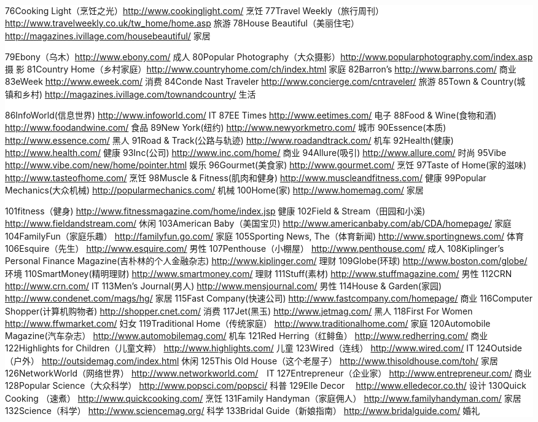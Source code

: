 76Cooking Light（烹饪之光）<http://www.cookinglight.com/> 烹饪 
77Travel Weekly（旅行周刊） 
<http://www.travelweekly.co.uk/tw_home/home.asp> 旅游 
78House Beautiful（美丽住宅）<http://magazines.ivillage.com/housebeautiful/> 家居 

79Ebony（乌木）<http://www.ebony.com/> 成人 
80Popular Photography（大众摄影）<http://www.popularphotography.com/index.asp> 摄 
影 
81Country Home（乡村家庭）<http://www.countryhome.com/ch/index.html> 家庭 
82Barron’s <http://www.barrons.com/> 商业 
83eWeek <http://www.eweek.com/> 消费 
84Conde Nast Traveler <http://www.concierge.com/cntraveler/> 旅游 
85Town & Country(城镇和乡村) <http://magazines.ivillage.com/townandcountry/> 生活 

86InfoWorld(信息世界) <http://www.infoworld.com/> IT 
87EE Times <http://www.eetimes.com/> 电子 
88Food & Wine(食物和酒) <http://www.foodandwine.com/> 食品 
89New York(纽约) <http://www.newyorkmetro.com/> 城市 
90Essence(本质) <http://www.essence.com/> 黑人 
91Road & Track(公路与轨迹) <http://www.roadandtrack.com/> 机车 
92Health(健康) <http://www.health.com/> 健康 
93Inc(公司) <http://www.inc.com/home/> 商业 
94Allure(吸引) <http://www.allure.com/> 时尚 
95Vibe <http://www.vibe.com/new/home/pointer.html> 娱乐 
96Gourmet(美食家) <http://www.gourmet.com/> 烹饪 
97Taste of Home(家的滋味) <http://www.tasteofhome.com/> 烹饪 
98Muscle & Fitness(肌肉和健身) <http://www.muscleandfitness.com/> 健康 
99Popular Mechanics(大众机械) <http://popularmechanics.com/> 机械 
100Home(家) <http://www.homemag.com/> 家居 

101fitness（健身) <http://www.fitnessmagazine.com/home/index.jsp> 健康 
102Field & Stream（田园和小溪) <http://www.fieldandstream.com/> 休闲 
103American Baby（美国宝贝) 
<http://www.americanbaby.com/ab/CDA/homepage/> 家庭 
104FamilyFun（家庭乐趣） <http://familyfun.go.com/> 家庭 
105Sporting News, The（体育新闻) <http://www.sportingnews.com/> 体育 
106Esquire（先生） <http://www.esquire.com/> 男性 
107Penthouse（小棚屋） <http://www.penthouse.com/> 成人 
108Kiplinger’s Personal Finance Magazine(吉朴林的个人金融杂志) 
<http://www.kiplinger.com/> 理财 
109Globe(环球) <http://www.boston.com/globe/> 环境 
110SmartMoney(精明理财) <http://www.smartmoney.com/> 理财 
111Stuff(素材) <http://www.stuffmagazine.com/> 男性 
112CRN　<http://www.crn.com/> IT 
113Men’s Journal(男人) <http://www.mensjournal.com/> 男性 
114House & Garden(家园) <http://www.condenet.com/mags/hg/> 家居 
115Fast Company(快速公司) <http://www.fastcompany.com/homepage/> 商业 
116Computer Shopper(计算机购物者) <http://shopper.cnet.com/> 消费 
117Jet(黑玉) <http://www.jetmag.com/> 黑人 
118First For Women　 <http://www.ffwmarket.com/> 妇女 
119Traditional Home（传统家庭） <http://www.traditionalhome.com/> 家庭 
120Automobile Magazine(汽车杂志） <http://www.automobilemag.com/> 机车 
121Red Herring（红鲱鱼） <http://www.redherring.com/> 商业 
122Highlights for Children（儿童文粹） <http://www.highlights.com/> 儿童 
123Wired（连线） <http://www.wired.com/> IT 
124Outside（户外） <http://outsidemag.com/index.html> 休闲 
125This Old House（这个老屋子） <http://www.thisoldhouse.com/toh/> 家居 
126NetworkWorld（网络世界） <http://www.networkworld.com/>　IT 
127Entrepreneur（企业家） <http://www.entrepreneur.com/> 商业 
128Popular Science（大众科学） <http://www.popsci.com/popsci/> 科普 
129Elle Decor　 <http://www.elledecor.co.th/> 设计 
130Quick Cooking （速煮） <http://www.quickcooking.com/> 烹饪 
131Family Handyman（家庭佣人） <http://www.familyhandyman.com/> 家居 
132Science（科学） <http://www.sciencemag.org/> 科学 
133Bridal Guide（新娘指南） <http://www.bridalguide.com/> 婚礼 